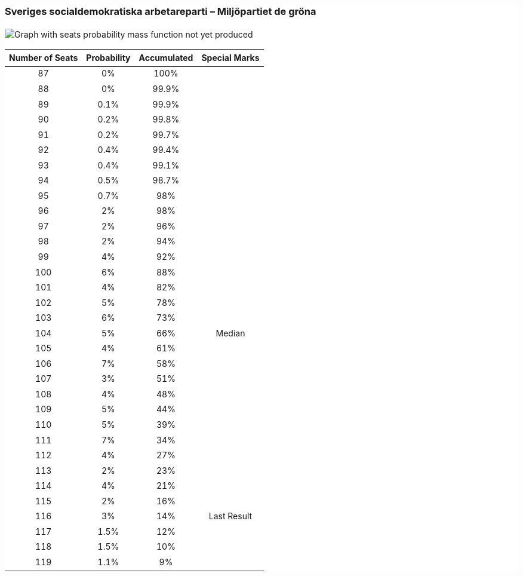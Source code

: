 ### Sveriges socialdemokratiska arbetareparti – Miljöpartiet de gröna

![Graph with seats probability mass function not yet produced](2020-07-28-SKOP-coalitions-seats-pmf-s–mp.png "Seats Probability Mass Function")

| Number of Seats | Probability | Accumulated | Special Marks |
|:---------------:|:-----------:|:-----------:|:-------------:|
| 87 | 0% | 100% |  |
| 88 | 0% | 99.9% |  |
| 89 | 0.1% | 99.9% |  |
| 90 | 0.2% | 99.8% |  |
| 91 | 0.2% | 99.7% |  |
| 92 | 0.4% | 99.4% |  |
| 93 | 0.4% | 99.1% |  |
| 94 | 0.5% | 98.7% |  |
| 95 | 0.7% | 98% |  |
| 96 | 2% | 98% |  |
| 97 | 2% | 96% |  |
| 98 | 2% | 94% |  |
| 99 | 4% | 92% |  |
| 100 | 6% | 88% |  |
| 101 | 4% | 82% |  |
| 102 | 5% | 78% |  |
| 103 | 6% | 73% |  |
| 104 | 5% | 66% | Median |
| 105 | 4% | 61% |  |
| 106 | 7% | 58% |  |
| 107 | 3% | 51% |  |
| 108 | 4% | 48% |  |
| 109 | 5% | 44% |  |
| 110 | 5% | 39% |  |
| 111 | 7% | 34% |  |
| 112 | 4% | 27% |  |
| 113 | 2% | 23% |  |
| 114 | 4% | 21% |  |
| 115 | 2% | 16% |  |
| 116 | 3% | 14% | Last Result |
| 117 | 1.5% | 12% |  |
| 118 | 1.5% | 10% |  |
| 119 | 1.1% | 9% |  |